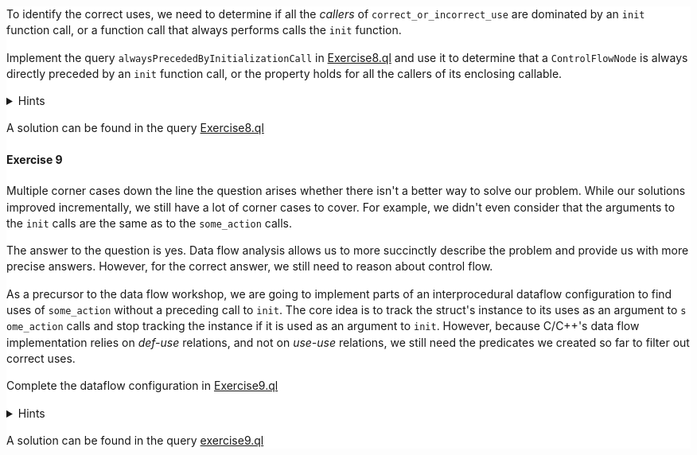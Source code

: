 To identify the correct uses, we need to determine if all the _callers_ of `correct_or_incorrect_use` are dominated by an `init` function call, or a function call that always performs calls the `init` function.

Implement the query `alwaysPrecededByInitializationCall` in [Exercise8.ql](exercises/Exercise8.ql) and use it to determine that a `ControlFlowNode` is always directly preceded by an `init` function call, or the property holds for all the callers of its enclosing callable.

<details><summary>Hints</summary></details>

A solution can be found in the query [Exercise8.ql](solutions/Exercise8.ql)

#### Exercise 9

Multiple corner cases down the line the question arises whether there isn't a better way to solve our problem.
While our solutions improved incrementally, we still have a lot of corner cases to cover.
For example, we didn't even consider that the arguments to the `init` calls are the same as to the `some_action` calls.

The answer to the question is yes. Data flow analysis allows us to more succinctly describe the problem and provide us with more precise answers.
However, for the correct answer, we still need to reason about control flow.

As a precursor to the data flow workshop, we are going to implement parts of an interprocedural dataflow configuration to find uses of `some_action` without a preceding call to `init`. The core idea is to track the struct's instance to its uses as an argument to `some_action` calls and stop tracking the instance if it is used as an argument to `init`.
However, because C/C++'s data flow implementation relies on _def-use_ relations, and not on _use-use_ relations, we still need the predicates we created so far to filter out correct uses.

Complete the dataflow configuration in [Exercise9.ql](solutions/Exercise9.ql)

<details><summary>Hints</summary></details>

A solution can be found in the query [exercise9.ql](solutions/Exercise9.ql)